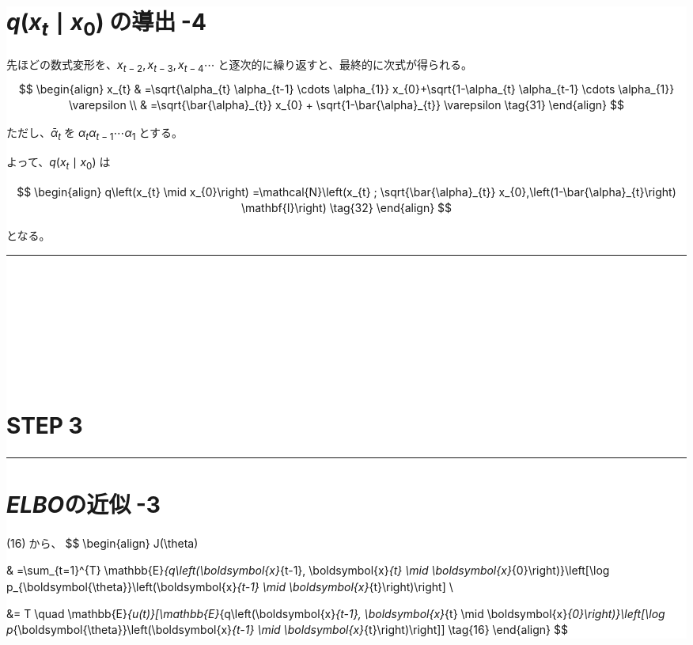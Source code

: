 # $q(x_t \mid x_0)$ の導出 -4
先ほどの数式変形を、$x_{t-2}, x_{t-3}, x_{t-4} \cdots$ と逐次的に繰り返すと、最終的に次式が得られる。
$$
\begin{align}
x_{t} & =\sqrt{\alpha_{t} \alpha_{t-1} \cdots \alpha_{1}} x_{0}+\sqrt{1-\alpha_{t} \alpha_{t-1} \cdots \alpha_{1}} \varepsilon \\
& =\sqrt{\bar{\alpha}_{t}} x_{0} + \sqrt{1-\bar{\alpha}_{t}} \varepsilon \tag{31}
\end{align}
$$

ただし、$\bar{\alpha}_t$ を $\alpha_{t} \alpha_{t-1} \cdots \alpha_{1}$ とする。

よって、$q\left(x_{t} \mid x_{0}\right)$ は

$$
\begin{align}
q\left(x_{t} \mid x_{0}\right)
=\mathcal{N}\left(x_{t} ; \sqrt{\bar{\alpha}_{t}} x_{0},\left(1-\bar{\alpha}_{t}\right) \mathbf{I}\right) \tag{32}
\end{align}
$$

となる。

---
<br>
<br>
<br>
<br>
<br>
<br>
<br>

# STEP 3

---
# $ELBO$の近似 -3
$(16)$ から、
$$
\begin{align}
J(\theta) 

& =\sum_{t=1}^{T} \mathbb{E}_{q\left(\boldsymbol{x}_{t-1}, \boldsymbol{x}_{t} \mid \boldsymbol{x}_{0}\right)}\left[\log p_{\boldsymbol{\theta}}\left(\boldsymbol{x}_{t-1} \mid \boldsymbol{x}_{t}\right)\right] \\

&= T \quad \mathbb{E}_{u(t)}[\mathbb{E}_{q\left(\boldsymbol{x}_{t-1}, \boldsymbol{x}_{t} \mid \boldsymbol{x}_{0}\right)}\left[\log p_{\boldsymbol{\theta}}\left(\boldsymbol{x}_{t-1} \mid \boldsymbol{x}_{t}\right)\right]] \tag{16}
\end{align}
$$
